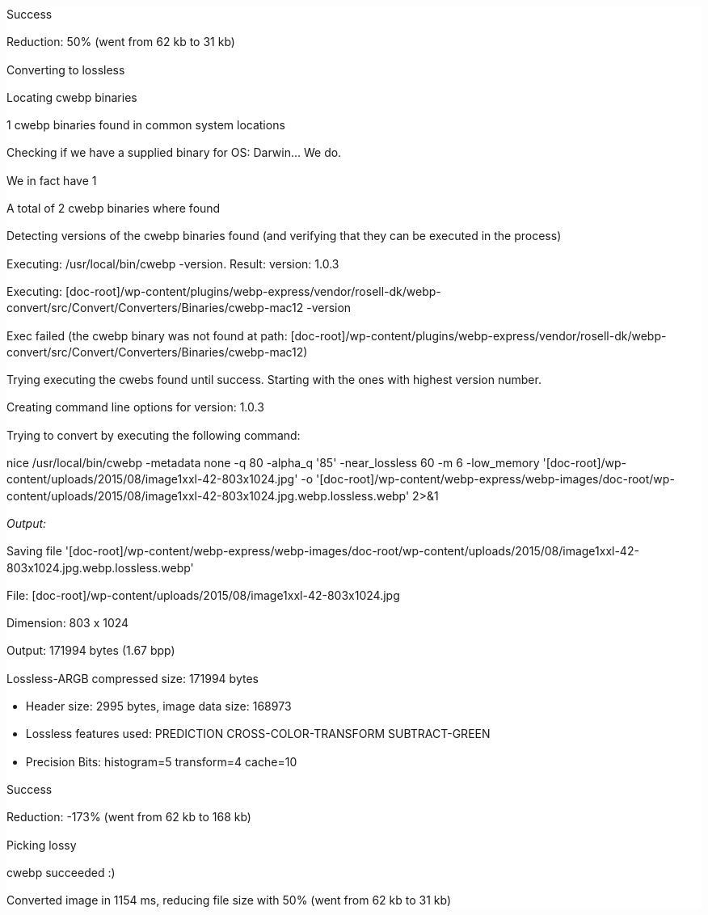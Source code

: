 Success

Reduction: 50% (went from 62 kb to 31 kb)


Converting to lossless

Locating cwebp binaries

1 cwebp binaries found in common system locations

Checking if we have a supplied binary for OS: Darwin... We do.

We in fact have 1

A total of 2 cwebp binaries where found

Detecting versions of the cwebp binaries found (and verifying that they can be executed in the process)

Executing: /usr/local/bin/cwebp -version. Result: version: 1.0.3

Executing: [doc-root]/wp-content/plugins/webp-express/vendor/rosell-dk/webp-convert/src/Convert/Converters/Binaries/cwebp-mac12 -version

Exec failed (the cwebp binary was not found at path: [doc-root]/wp-content/plugins/webp-express/vendor/rosell-dk/webp-convert/src/Convert/Converters/Binaries/cwebp-mac12)

Trying executing the cwebs found until success. Starting with the ones with highest version number.

Creating command line options for version: 1.0.3

Trying to convert by executing the following command:

nice /usr/local/bin/cwebp -metadata none -q 80 -alpha_q '85' -near_lossless 60 -m 6 -low_memory '[doc-root]/wp-content/uploads/2015/08/image1xxl-42-803x1024.jpg' -o '[doc-root]/wp-content/webp-express/webp-images/doc-root/wp-content/uploads/2015/08/image1xxl-42-803x1024.jpg.webp.lossless.webp' 2>&1


*Output:* 

Saving file '[doc-root]/wp-content/webp-express/webp-images/doc-root/wp-content/uploads/2015/08/image1xxl-42-803x1024.jpg.webp.lossless.webp'

File:      [doc-root]/wp-content/uploads/2015/08/image1xxl-42-803x1024.jpg

Dimension: 803 x 1024

Output:    171994 bytes (1.67 bpp)

Lossless-ARGB compressed size: 171994 bytes

  * Header size: 2995 bytes, image data size: 168973

  * Lossless features used: PREDICTION CROSS-COLOR-TRANSFORM SUBTRACT-GREEN

  * Precision Bits: histogram=5 transform=4 cache=10


Success

Reduction: -173% (went from 62 kb to 168 kb)


Picking lossy

cwebp succeeded :)


Converted image in 1154 ms, reducing file size with 50% (went from 62 kb to 31 kb)

